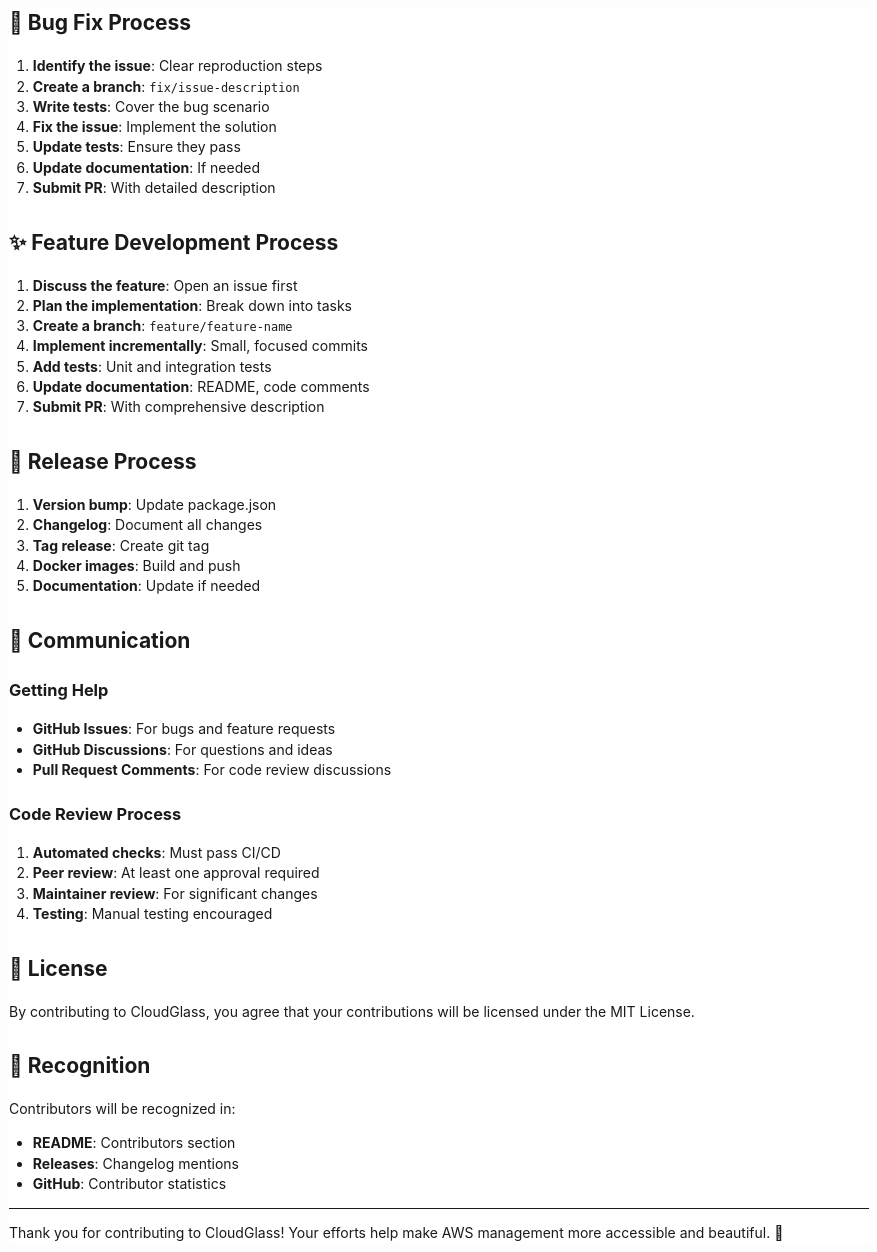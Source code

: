 ## 🐛 Bug Fix Process

1. **Identify the issue**: Clear reproduction steps
2. **Create a branch**: `fix/issue-description`
3. **Write tests**: Cover the bug scenario
4. **Fix the issue**: Implement the solution
5. **Update tests**: Ensure they pass
6. **Update documentation**: If needed
7. **Submit PR**: With detailed description

## ✨ Feature Development Process

1. **Discuss the feature**: Open an issue first
2. **Plan the implementation**: Break down into tasks
3. **Create a branch**: `feature/feature-name`
4. **Implement incrementally**: Small, focused commits
5. **Add tests**: Unit and integration tests
6. **Update documentation**: README, code comments
7. **Submit PR**: With comprehensive description

## 🚀 Release Process

1. **Version bump**: Update package.json
2. **Changelog**: Document all changes
3. **Tag release**: Create git tag
4. **Docker images**: Build and push
5. **Documentation**: Update if needed

## 💬 Communication

### Getting Help

- **GitHub Issues**: For bugs and feature requests
- **GitHub Discussions**: For questions and ideas
- **Pull Request Comments**: For code review discussions

### Code Review Process

1. **Automated checks**: Must pass CI/CD
2. **Peer review**: At least one approval required
3. **Maintainer review**: For significant changes
4. **Testing**: Manual testing encouraged

## 📜 License

By contributing to CloudGlass, you agree that your contributions will be licensed under the MIT License.

## 🙏 Recognition

Contributors will be recognized in:
- **README**: Contributors section
- **Releases**: Changelog mentions
- **GitHub**: Contributor statistics

---

Thank you for contributing to CloudGlass! Your efforts help make AWS management more accessible and beautiful. 🚀
